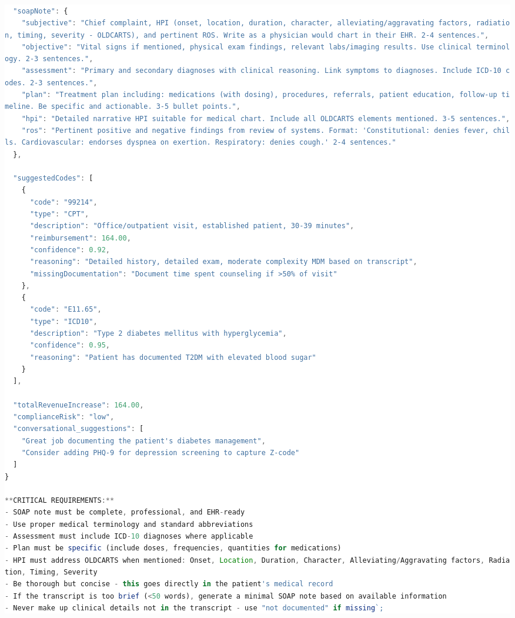 ```typescript
  "soapNote": {
    "subjective": "Chief complaint, HPI (onset, location, duration, character, alleviating/aggravating factors, radiation, timing, severity - OLDCARTS), and pertinent ROS. Write as a physician would chart in their EHR. 2-4 sentences.",
    "objective": "Vital signs if mentioned, physical exam findings, relevant labs/imaging results. Use clinical terminology. 2-3 sentences.",
    "assessment": "Primary and secondary diagnoses with clinical reasoning. Link symptoms to diagnoses. Include ICD-10 codes. 2-3 sentences.",
    "plan": "Treatment plan including: medications (with dosing), procedures, referrals, patient education, follow-up timeline. Be specific and actionable. 3-5 bullet points.",
    "hpi": "Detailed narrative HPI suitable for medical chart. Include all OLDCARTS elements mentioned. 3-5 sentences.",
    "ros": "Pertinent positive and negative findings from review of systems. Format: 'Constitutional: denies fever, chills. Cardiovascular: endorses dyspnea on exertion. Respiratory: denies cough.' 2-4 sentences."
  },

  "suggestedCodes": [
    {
      "code": "99214",
      "type": "CPT",
      "description": "Office/outpatient visit, established patient, 30-39 minutes",
      "reimbursement": 164.00,
      "confidence": 0.92,
      "reasoning": "Detailed history, detailed exam, moderate complexity MDM based on transcript",
      "missingDocumentation": "Document time spent counseling if >50% of visit"
    },
    {
      "code": "E11.65",
      "type": "ICD10",
      "description": "Type 2 diabetes mellitus with hyperglycemia",
      "confidence": 0.95,
      "reasoning": "Patient has documented T2DM with elevated blood sugar"
    }
  ],

  "totalRevenueIncrease": 164.00,
  "complianceRisk": "low",
  "conversational_suggestions": [
    "Great job documenting the patient's diabetes management",
    "Consider adding PHQ-9 for depression screening to capture Z-code"
  ]
}

**CRITICAL REQUIREMENTS:**
- SOAP note must be complete, professional, and EHR-ready
- Use proper medical terminology and standard abbreviations
- Assessment must include ICD-10 diagnoses where applicable
- Plan must be specific (include doses, frequencies, quantities for medications)
- HPI must address OLDCARTS when mentioned: Onset, Location, Duration, Character, Alleviating/Aggravating factors, Radiation, Timing, Severity
- Be thorough but concise - this goes directly in the patient's medical record
- If the transcript is too brief (<50 words), generate a minimal SOAP note based on available information
- Never make up clinical details not in the transcript - use "not documented" if missing`;
```
